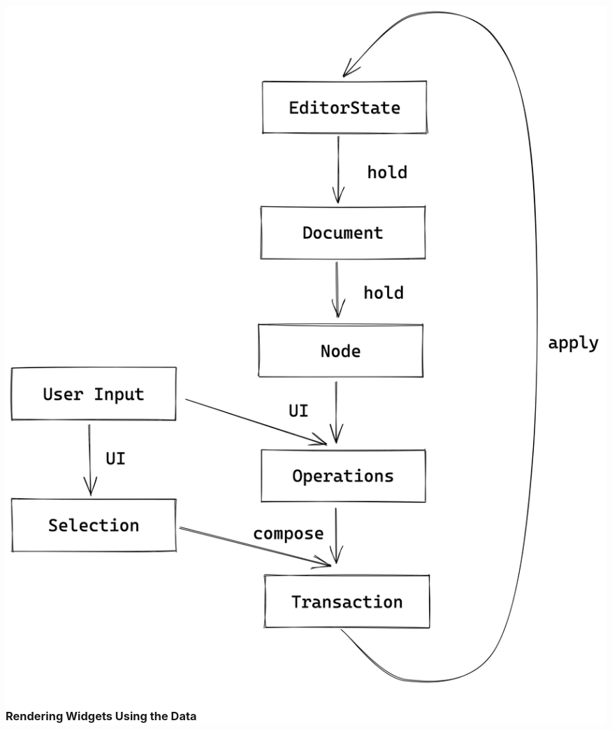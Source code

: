 ![Editor Comonponent Diagram](AppFlowy%20Editor%20Design%20Document%20176138eeaa3e4fde9298db9c2363da00/Untitled%207.png)

### Rendering Widgets Using the Data
